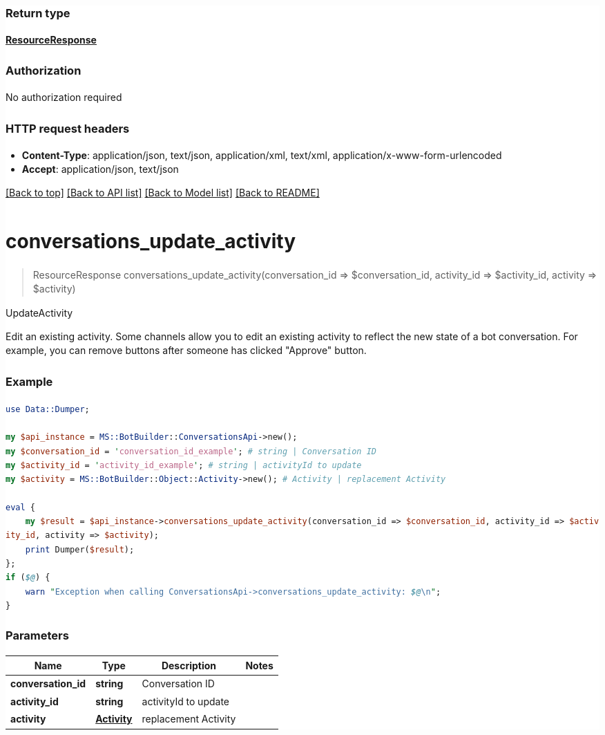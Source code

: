 ### Return type

[**ResourceResponse**](ResourceResponse.md)

### Authorization

No authorization required

### HTTP request headers

 - **Content-Type**: application/json, text/json, application/xml, text/xml, application/x-www-form-urlencoded
 - **Accept**: application/json, text/json

[[Back to top]](#) [[Back to API list]](../README.md#documentation-for-api-endpoints) [[Back to Model list]](../README.md#documentation-for-models) [[Back to README]](../README.md)

# **conversations_update_activity**
> ResourceResponse conversations_update_activity(conversation_id => $conversation_id, activity_id => $activity_id, activity => $activity)

UpdateActivity

Edit an existing activity.    Some channels allow you to edit an existing activity to reflect the new state of a bot conversation.    For example, you can remove buttons after someone has clicked \"Approve\" button.

### Example 
```perl
use Data::Dumper;

my $api_instance = MS::BotBuilder::ConversationsApi->new();
my $conversation_id = 'conversation_id_example'; # string | Conversation ID
my $activity_id = 'activity_id_example'; # string | activityId to update
my $activity = MS::BotBuilder::Object::Activity->new(); # Activity | replacement Activity

eval { 
    my $result = $api_instance->conversations_update_activity(conversation_id => $conversation_id, activity_id => $activity_id, activity => $activity);
    print Dumper($result);
};
if ($@) {
    warn "Exception when calling ConversationsApi->conversations_update_activity: $@\n";
}
```

### Parameters

Name | Type | Description  | Notes
------------- | ------------- | ------------- | -------------
 **conversation_id** | **string**| Conversation ID | 
 **activity_id** | **string**| activityId to update | 
 **activity** | [**Activity**](Activity.md)| replacement Activity | 
